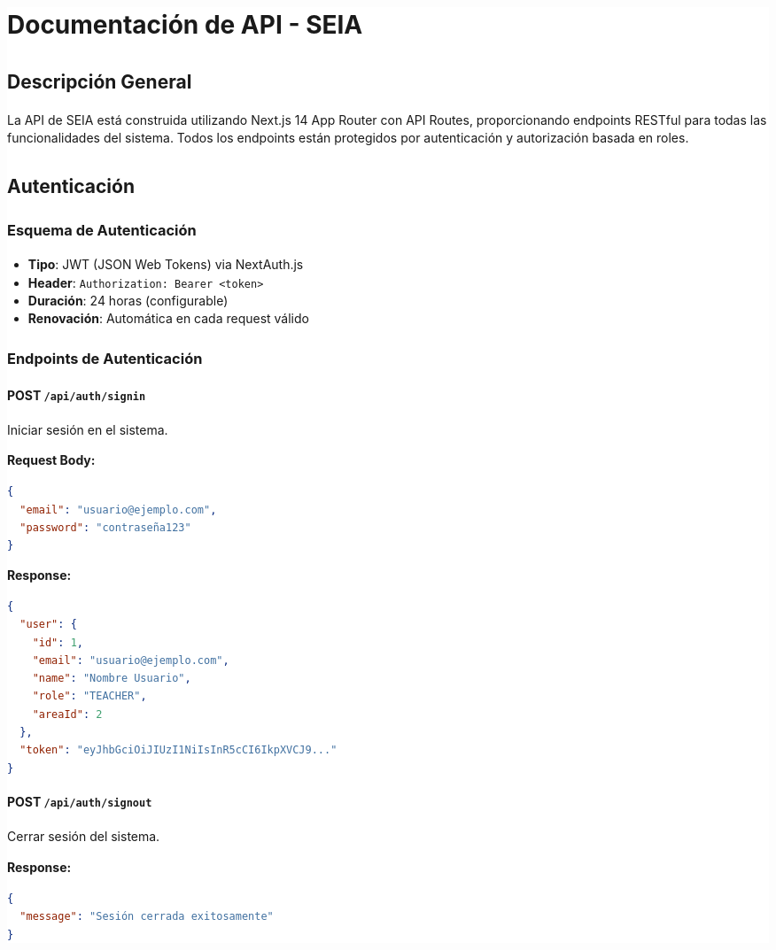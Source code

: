 # Documentación de API - SEIA

## Descripción General

La API de SEIA está construida utilizando Next.js 14 App Router con API Routes, proporcionando endpoints RESTful para todas las funcionalidades del sistema. Todos los endpoints están protegidos por autenticación y autorización basada en roles.

## Autenticación

### Esquema de Autenticación
- **Tipo**: JWT (JSON Web Tokens) via NextAuth.js
- **Header**: `Authorization: Bearer <token>`
- **Duración**: 24 horas (configurable)
- **Renovación**: Automática en cada request válido

### Endpoints de Autenticación

#### POST `/api/auth/signin`
Iniciar sesión en el sistema.

**Request Body:**
```json
{
  "email": "usuario@ejemplo.com",
  "password": "contraseña123"
}
```

**Response:**
```json
{
  "user": {
    "id": 1,
    "email": "usuario@ejemplo.com",
    "name": "Nombre Usuario",
    "role": "TEACHER",
    "areaId": 2
  },
  "token": "eyJhbGciOiJIUzI1NiIsInR5cCI6IkpXVCJ9..."
}
```

#### POST `/api/auth/signout`
Cerrar sesión del sistema.

**Response:**
```json
{
  "message": "Sesión cerrada exitosamente"
}
```

